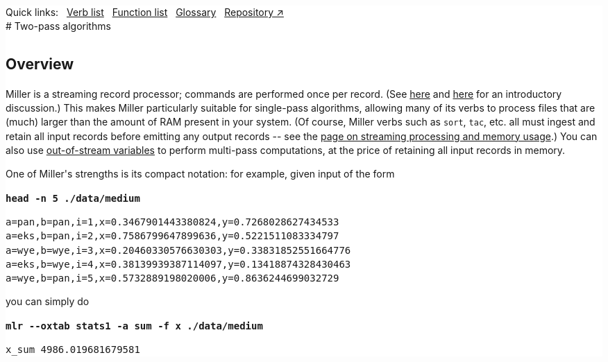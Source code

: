 
<div>
<span class="quicklinks">
Quick links:
&nbsp;
<a class="quicklink" href="../reference-verbs/index.html">Verb list</a>
&nbsp;
<a class="quicklink" href="../reference-dsl-builtin-functions/index.html">Function list</a>
&nbsp;
<a class="quicklink" href="../glossary/index.html">Glossary</a>
&nbsp;
<a class="quicklink" href="https://github.com/johnkerl/miller" target="_blank">Repository ↗</a>
</span>
</div>
# Two-pass algorithms

## Overview

Miller is a streaming record processor; commands are performed once per record.
(See [here](reference-dsl.md#implicit-loop-over-records-for-main-statements)
and [here](operating-on-all-records.md) for an introductory discussion.) This
makes Miller particularly suitable for single-pass algorithms, allowing many of
its verbs to process files that are (much) larger than the amount of RAM
present in your system. (Of course, Miller verbs such as `sort`, `tac`, etc.
all must ingest and retain all input records before emitting any output records
-- see the [page on streaming processing and memory
usage](streaming-and-memory.md).) You can also use [out-of-stream
variables](reference-dsl-variables.md#out-of-stream-variables) to perform
multi-pass computations, at the price of retaining all input records in memory.

One of Miller's strengths is its compact notation: for example, given input of the form

<pre class="pre-highlight-in-pair">
<b>head -n 5 ./data/medium</b>
</pre>
<pre class="pre-non-highlight-in-pair">
a=pan,b=pan,i=1,x=0.3467901443380824,y=0.7268028627434533
a=eks,b=pan,i=2,x=0.7586799647899636,y=0.5221511083334797
a=wye,b=wye,i=3,x=0.20460330576630303,y=0.33831852551664776
a=eks,b=wye,i=4,x=0.38139939387114097,y=0.13418874328430463
a=wye,b=pan,i=5,x=0.5732889198020006,y=0.8636244699032729
</pre>

you can simply do

<pre class="pre-highlight-in-pair">
<b>mlr --oxtab stats1 -a sum -f x ./data/medium</b>
</pre>
<pre class="pre-non-highlight-in-pair">
x_sum 4986.019681679581
</pre>
